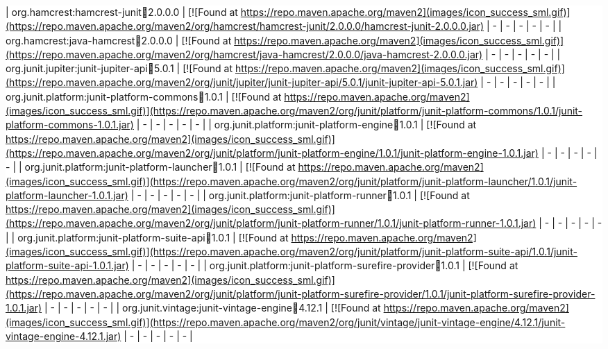 | org.hamcrest:hamcrest-junit:jar:2.0.0.0                              | [![Found at https://repo.maven.apache.org/maven2](images/icon_success_sml.gif)](https://repo.maven.apache.org/maven2/org/hamcrest/hamcrest-junit/2.0.0.0/hamcrest-junit-2.0.0.0.jar)                                               | \-                                                                                                                                                                                                                       | \-               | \-         | \-                       | \-               |
| org.hamcrest:java-hamcrest:jar:2.0.0.0                               | [![Found at https://repo.maven.apache.org/maven2](images/icon_success_sml.gif)](https://repo.maven.apache.org/maven2/org/hamcrest/java-hamcrest/2.0.0.0/java-hamcrest-2.0.0.0.jar)                                                 | \-                                                                                                                                                                                                                       | \-               | \-         | \-                       | \-               |
| org.junit.jupiter:junit-jupiter-api:jar:5.0.1                        | [![Found at https://repo.maven.apache.org/maven2](images/icon_success_sml.gif)](https://repo.maven.apache.org/maven2/org/junit/jupiter/junit-jupiter-api/5.0.1/junit-jupiter-api-5.0.1.jar)                                        | \-                                                                                                                                                                                                                       | \-               | \-         | \-                       | \-               |
| org.junit.platform:junit-platform-commons:jar:1.0.1                  | [![Found at https://repo.maven.apache.org/maven2](images/icon_success_sml.gif)](https://repo.maven.apache.org/maven2/org/junit/platform/junit-platform-commons/1.0.1/junit-platform-commons-1.0.1.jar)                             | \-                                                                                                                                                                                                                       | \-               | \-         | \-                       | \-               |
| org.junit.platform:junit-platform-engine:jar:1.0.1                   | [![Found at https://repo.maven.apache.org/maven2](images/icon_success_sml.gif)](https://repo.maven.apache.org/maven2/org/junit/platform/junit-platform-engine/1.0.1/junit-platform-engine-1.0.1.jar)                               | \-                                                                                                                                                                                                                       | \-               | \-         | \-                       | \-               |
| org.junit.platform:junit-platform-launcher:jar:1.0.1                 | [![Found at https://repo.maven.apache.org/maven2](images/icon_success_sml.gif)](https://repo.maven.apache.org/maven2/org/junit/platform/junit-platform-launcher/1.0.1/junit-platform-launcher-1.0.1.jar)                           | \-                                                                                                                                                                                                                       | \-               | \-         | \-                       | \-               |
| org.junit.platform:junit-platform-runner:jar:1.0.1                   | [![Found at https://repo.maven.apache.org/maven2](images/icon_success_sml.gif)](https://repo.maven.apache.org/maven2/org/junit/platform/junit-platform-runner/1.0.1/junit-platform-runner-1.0.1.jar)                               | \-                                                                                                                                                                                                                       | \-               | \-         | \-                       | \-               |
| org.junit.platform:junit-platform-suite-api:jar:1.0.1                | [![Found at https://repo.maven.apache.org/maven2](images/icon_success_sml.gif)](https://repo.maven.apache.org/maven2/org/junit/platform/junit-platform-suite-api/1.0.1/junit-platform-suite-api-1.0.1.jar)                         | \-                                                                                                                                                                                                                       | \-               | \-         | \-                       | \-               |
| org.junit.platform:junit-platform-surefire-provider:jar:1.0.1        | [![Found at https://repo.maven.apache.org/maven2](images/icon_success_sml.gif)](https://repo.maven.apache.org/maven2/org/junit/platform/junit-platform-surefire-provider/1.0.1/junit-platform-surefire-provider-1.0.1.jar)         | \-                                                                                                                                                                                                                       | \-               | \-         | \-                       | \-               |
| org.junit.vintage:junit-vintage-engine:jar:4.12.1                    | [![Found at https://repo.maven.apache.org/maven2](images/icon_success_sml.gif)](https://repo.maven.apache.org/maven2/org/junit/vintage/junit-vintage-engine/4.12.1/junit-vintage-engine-4.12.1.jar)                                | \-                                                                                                                                                                                                                       | \-               | \-         | \-                       | \-               |